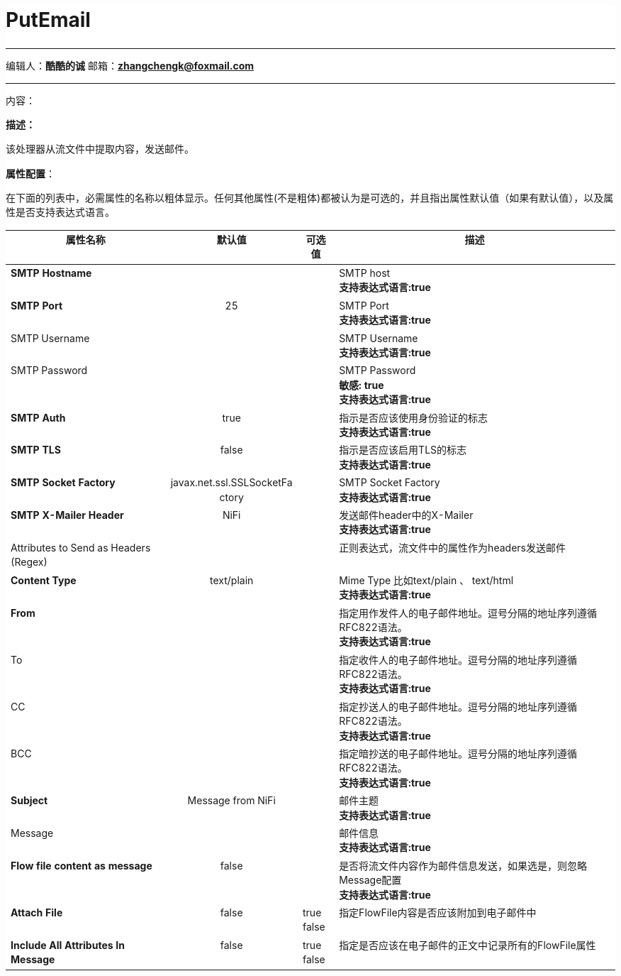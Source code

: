 # PutEmail
***
编辑人：__**酷酷的诚**__  邮箱：**zhangchengk@foxmail.com** 
***
内容：

**描述：**    

该处理器从流文件中提取内容，发送邮件。

**属性配置**：

在下面的列表中，必需属性的名称以粗体显示。任何其他属性(不是粗体)都被认为是可选的，并且指出属性默认值（如果有默认值），以及属性是否支持表达式语言。

属性名称                                  |              默认值               | 可选值            | 描述                                                    
------------------------------------- |:------------------------------:| -------------- | ------------------------------------------------------
**SMTP Hostname**                     |                                |                | SMTP host<br>**支持表达式语言:true**                          
**SMTP Port**                         |               25               |                | SMTP Port<br>**支持表达式语言:true**                         
SMTP Username                         |                                |                | SMTP Username<br>**支持表达式语言:true**                     
SMTP Password                         |                                |                | SMTP Password<br>**敏感: true** <br>**支持表达式语言:true**      
**SMTP Auth**                         |              true              |                | 指示是否应该使用身份验证的标志<br>**支持表达式语言:true**                    
**SMTP TLS**                          |             false              |                | 指示是否应该启用TLS的标志<br>**支持表达式语言:true**                        
**SMTP Socket Factory**               | javax.net.ssl.SSLSocketFactory |                | SMTP Socket Factory  <br>**支持表达式语言:true**                
**SMTP X-Mailer Header**              |              NiFi              |                | 发送邮件header中的X-Mailer<br>**支持表达式语言:true**               
Attributes to Send as Headers (Regex) |                                |                | 正则表达式，流文件中的属性作为headers发送邮件                            
**Content Type**                      |           text/plain           |                | Mime Type 比如text/plain 、 text/html <br>**支持表达式语言:true** 
**From**                              |                                |                | 指定用作发件人的电子邮件地址。逗号分隔的地址序列遵循RFC822语法。<br>**支持表达式语言:true**
To                                    |                                |                | 指定收件人的电子邮件地址。逗号分隔的地址序列遵循RFC822语法。  <br>**支持表达式语言:true**  
CC                                    |                                |                | 指定抄送人的电子邮件地址。逗号分隔的地址序列遵循RFC822语法。  <br>**支持表达式语言:true**  
BCC                                   |                                |                | 指定暗抄送的电子邮件地址。逗号分隔的地址序列遵循RFC822语法。  <br>**支持表达式语言:true**  
**Subject**                           |       Message from NiFi        |                | 邮件主题  <br>**支持表达式语言:true**                               
Message                               |                                |                | 邮件信息  <br>**支持表达式语言:true**                               
**Flow file content as message**      |             false              |                | 是否将流文件内容作为邮件信息发送，如果选是，则忽略Message配置  <br>**支持表达式语言:true** 
**Attach File**                       |             false              | true<br>false | 指定FlowFile内容是否应该附加到电子邮件中                              
**Include All Attributes In Message** |             false              | true<br>false | 指定是否应该在电子邮件的正文中记录所有的FlowFile属性                        
